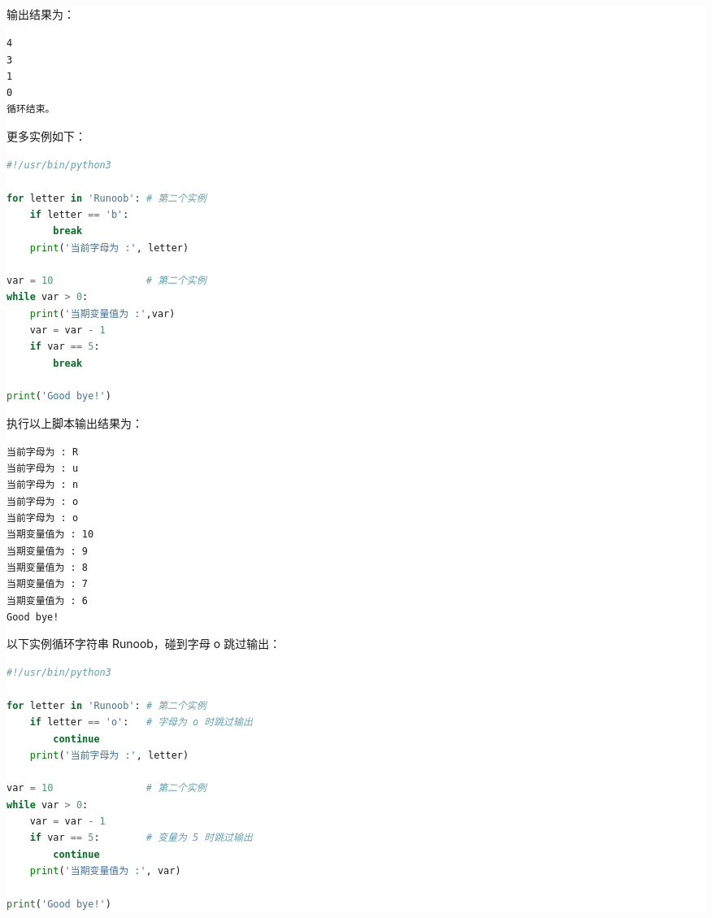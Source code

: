 输出结果为：

```
4
3
1
0
循环结束。
```



更多实例如下：

```python
#!/usr/bin/python3

for letter in 'Runoob': # 第二个实例
    if letter == 'b':
        break
    print('当前字母为 :', letter)

var = 10                # 第二个实例
while var > 0:
    print('当期变量值为 :',var)
    var = var - 1
    if var == 5:
        break

print('Good bye!')
```

执行以上脚本输出结果为：

```
当前字母为 : R
当前字母为 : u
当前字母为 : n
当前字母为 : o
当前字母为 : o
当期变量值为 : 10
当期变量值为 : 9
当期变量值为 : 8
当期变量值为 : 7
当期变量值为 : 6
Good bye!
```



以下实例循环字符串 Runoob，碰到字母 o 跳过输出： 

```python
#!/usr/bin/python3

for letter in 'Runoob': # 第二个实例
    if letter == 'o':   # 字母为 o 时跳过输出
        continue
    print('当前字母为 :', letter)

var = 10                # 第二个实例
while var > 0:
    var = var - 1
    if var == 5:        # 变量为 5 时跳过输出
        continue
    print('当期变量值为 :', var)

print('Good bye!')
```
